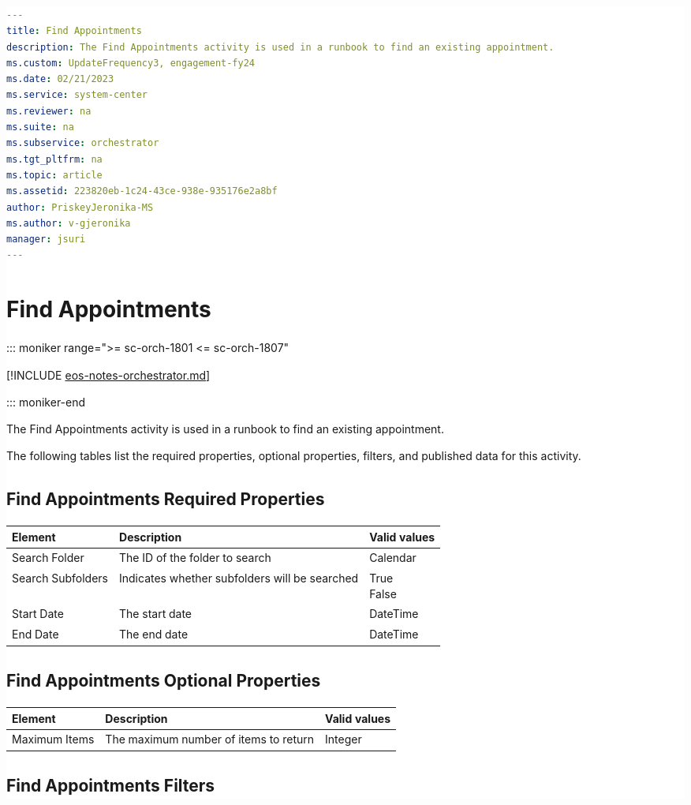```yaml
---
title: Find Appointments
description: The Find Appointments activity is used in a runbook to find an existing appointment.
ms.custom: UpdateFrequency3, engagement-fy24
ms.date: 02/21/2023
ms.service: system-center
ms.reviewer: na
ms.suite: na
ms.subservice: orchestrator
ms.tgt_pltfrm: na
ms.topic: article
ms.assetid: 223820eb-1c24-43ce-938e-935176e2a8bf
author: PriskeyJeronika-MS
ms.author: v-gjeronika
manager: jsuri
---
```


# Find Appointments

::: moniker range=">= sc-orch-1801 <= sc-orch-1807"

[!INCLUDE [eos-notes-orchestrator.md](../includes/eos-notes-orchestrator.md)]

::: moniker-end

The Find Appointments activity is used in a runbook to find an existing appointment.

The following tables list the required properties, optional properties, filters, and published data for this activity.

## Find Appointments Required Properties

| **Element**   | **Description**   | **Valid values** |
|:---|:---|:---|
| Search Folder   | The ID of the folder to search   | Calendar   |
| Search Subfolders | Indicates whether subfolders will be searched | True<br>False   |
| Start Date   | The start date   | DateTime   |
| End Date   | The end date   | DateTime   |

## Find Appointments Optional Properties

| **Element**   | **Description**   | **Valid values** |
|:---|:---|:---|
| Maximum Items | The maximum number of items to return | Integer   |

## Find Appointments Filters
